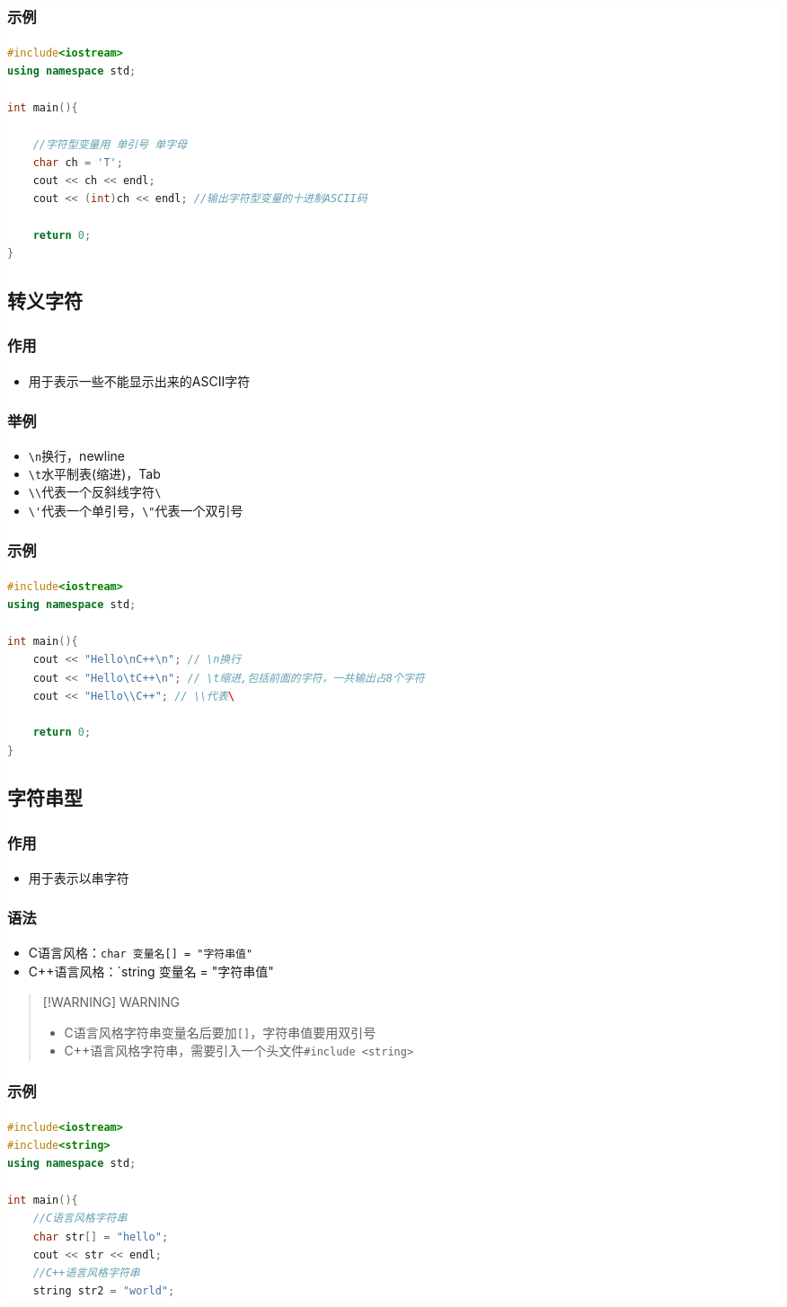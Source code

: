 ### 示例
```cpp
#include<iostream>
using namespace std;

int main(){

    //字符型变量用 单引号 单字母
    char ch = 'T';
    cout << ch << endl;
    cout << (int)ch << endl; //输出字符型变量的十进制ASCII码
    
    return 0;
}
```
## 转义字符
### 作用
- 用于表示一些不能显示出来的ASCII字符
### 举例
- `\n`换行，newline
- `\t`水平制表(缩进)，Tab
- `\\`代表一个反斜线字符`\`
- `\'`代表一个单引号，`\"`代表一个双引号
### 示例
```cpp
#include<iostream>
using namespace std;

int main(){
    cout << "Hello\nC++\n"; // \n换行
    cout << "Hello\tC++\n"; // \t缩进,包括前面的字符，一共输出占8个字符
    cout << "Hello\\C++"; // \\代表\
    
    return 0;
}
```
## 字符串型
### 作用
- 用于表示以串字符
### 语法
- C语言风格：`char 变量名[] = "字符串值"`
- C++语言风格：`string 变量名 = "字符串值"
> [!WARNING] WARNING
> - C语言风格字符串变量名后要加`[]`，字符串值要用双引号
> - C++语言风格字符串，需要引入一个头文件`#include <string>`
### 示例
```cpp
#include<iostream>
#include<string>
using namespace std;

int main(){
    //C语言风格字符串
    char str[] = "hello";
    cout << str << endl;
    //C++语言风格字符串
    string str2 = "world";
```